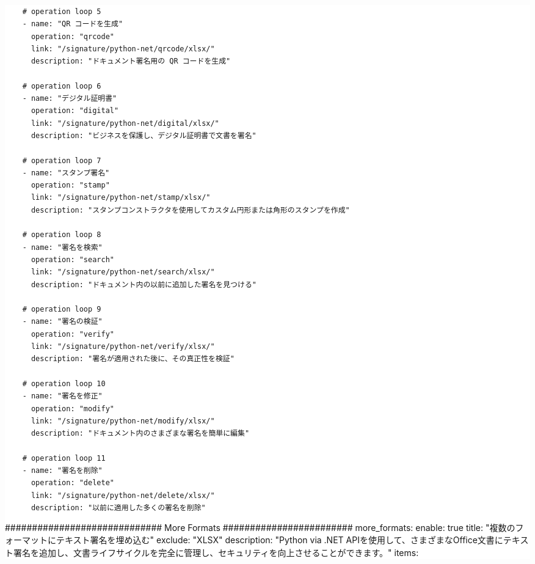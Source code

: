         # operation loop 5
        - name: "QR コードを生成"
          operation: "qrcode"
          link: "/signature/python-net/qrcode/xlsx/"
          description: "ドキュメント署名用の QR コードを生成"
          
        # operation loop 6
        - name: "デジタル証明書"
          operation: "digital"
          link: "/signature/python-net/digital/xlsx/"
          description: "ビジネスを保護し、デジタル証明書で文書を署名"

        # operation loop 7
        - name: "スタンプ署名"
          operation: "stamp"
          link: "/signature/python-net/stamp/xlsx/"
          description: "スタンプコンストラクタを使用してカスタム円形または角形のスタンプを作成"
          
        # operation loop 8
        - name: "署名を検索"
          operation: "search"
          link: "/signature/python-net/search/xlsx/"
          description: "ドキュメント内の以前に追加した署名を見つける"
          
        # operation loop 9
        - name: "署名の検証"
          operation: "verify"
          link: "/signature/python-net/verify/xlsx/"
          description: "署名が適用された後に、その真正性を検証"
          
        # operation loop 10
        - name: "署名を修正"
          operation: "modify"
          link: "/signature/python-net/modify/xlsx/"
          description: "ドキュメント内のさまざまな署名を簡単に編集"
          
        # operation loop 11
        - name: "署名を削除"
          operation: "delete"
          link: "/signature/python-net/delete/xlsx/"
          description: "以前に適用した多くの署名を削除"
          
############################# More Formats ########################
more_formats:
    enable: true
    title: "複数のフォーマットにテキスト署名を埋め込む"
    exclude: "XLSX"
    description: "Python via .NET APIを使用して、さまざまなOffice文書にテキスト署名を追加し、文書ライフサイクルを完全に管理し、セキュリティを向上させることができます。"
    items: 
          